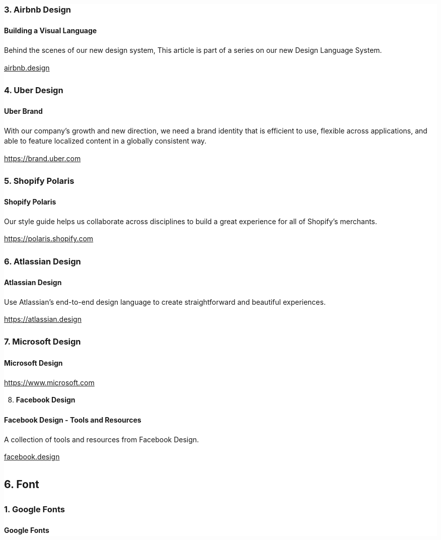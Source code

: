 ### 3. **Airbnb Design**

#### **Building a Visual Language**

Behind the scenes of our new design system, This article is part of a series on our new Design Language System.

[airbnb.design](airbnb.design)

### 4. **Uber Design**

#### **Uber Brand**

With our company’s growth and new direction, we need a brand identity that is efficient to use, flexible across applications, and able to feature localized content in a globally consistent way. 

https://brand.uber.com

### 5. **Shopify Polaris**

#### **Shopify Polaris**

Our style guide helps us collaborate across disciplines to build a great experience for all of Shopify’s merchants.

https://polaris.shopify.com

### 6. **Atlassian Design**

#### **Atlassian Design**

Use Atlassian’s end-to-end design language to create straightforward and beautiful experiences.

https://atlassian.design

### 7. **Microsoft Design**

#### **Microsoft Design**

https://www.microsoft.com

8. **Facebook Design**

#### **Facebook Design - Tools and Resources**

A collection of tools and resources from Facebook Design.

[facebook.design](facebook.design)

## 6. **Font**
### 1. **Google Fonts**

#### **Google Fonts**
